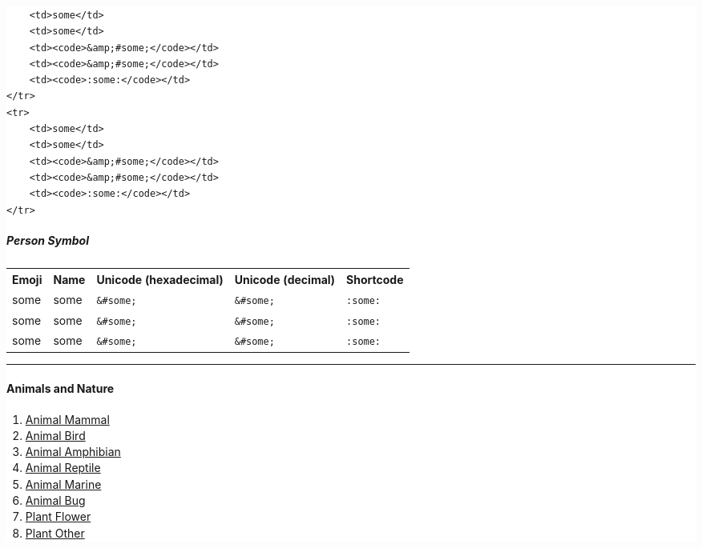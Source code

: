         <td>some</td>
        <td>some</td>
        <td><code>&amp;#some;</code></td>
        <td><code>&amp;#some;</code></td>
        <td><code>:some:</code></td>
    </tr>
    <tr>
        <td>some</td>
        <td>some</td>
        <td><code>&amp;#some;</code></td>
        <td><code>&amp;#some;</code></td>
        <td><code>:some:</code></td>
    </tr>
</table>


<h5 id="person-symbol">Person Symbol</h5>

<table>
    <tr>
        <th>Emoji</th>
        <th>Name</th>
        <th>Unicode (hexadecimal)</th>
        <th>Unicode (decimal)</th>
        <th>Shortcode</th>
    </tr>
    <tr>
        <td>some</td>
        <td>some</td>
        <td><code>&amp;#some;</code></td>
        <td><code>&amp;#some;</code></td>
        <td><code>:some:</code></td>
    </tr>
    <tr>
        <td>some</td>
        <td>some</td>
        <td><code>&amp;#some;</code></td>
        <td><code>&amp;#some;</code></td>
        <td><code>:some:</code></td>
    </tr>
    <tr>
        <td>some</td>
        <td>some</td>
        <td><code>&amp;#some;</code></td>
        <td><code>&amp;#some;</code></td>
        <td><code>:some:</code></td>
    </tr>
</table>

---


<h4 id="animals-nature">Animals and Nature</h4>
<nav>
    <ol>
        <li><a href="#animal-mammal">Animal Mammal</a></li>
        <li><a href="#animal-bird">Animal Bird</a></li>
        <li><a href="#animal-amphibian">Animal Amphibian</a></li>
        <li><a href="#animal-reptile">Animal Reptile</a></li>
        <li><a href="#animal-marine">Animal Marine</a></li>
        <li><a href="#animal-bug">Animal Bug</a></li>
        <li><a href="#plant-flower">Plant Flower</a></li>
        <li><a href="#plant-other">Plant Other</a></li>
    </ol>
</nav>
